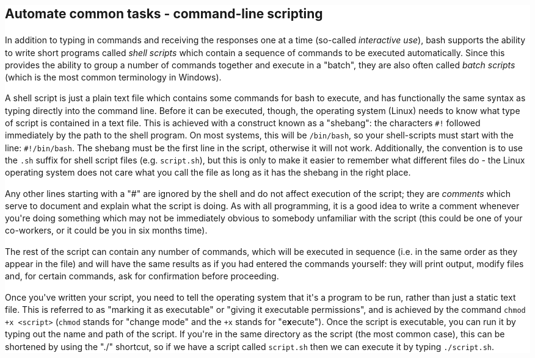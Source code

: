 ## Automate common tasks - command-line scripting
In addition to typing in commands and receiving the responses one at a time (so-called *interactive
use*), bash supports the ability to write short programs called *shell scripts* which contain a sequence
of commands to be executed automatically. Since this provides the ability to group a number of commands
together and execute in a "batch", they are also often called *batch scripts* (which is the most common
terminology in Windows).

A shell script is just a plain text file which contains some commands for bash to execute, and has
functionally the same syntax as typing directly into the command line. Before it can be executed,
though, the operating system (Linux) needs to know what type of script is contained in a text file. This
is achieved with a construct known as a "shebang": the characters `#!` followed immediately by the path
to the shell program. On most systems, this will be `/bin/bash`, so your shell-scripts must start with
the line: `#!/bin/bash`. The shebang must be the first line in the script, otherwise it will not work.
Additionally, the convention is to use the `.sh` suffix for shell script files (e.g. `script.sh`), but
this is only to make it easier to remember what different files do - the Linux operating system does not
care what you call the file as long as it has the shebang in the right place. 

Any other lines starting 
with a "#" are ignored by the shell and do not affect execution of the script; they are *comments* which
serve to document and explain what the script is doing. As with all programming, it is a good idea to
write a comment whenever you're doing something which may not be immediately obvious to somebody
unfamiliar with the script (this could be one of your co-workers, or it could be you in six months
time).

The rest of the script can contain any number of commands, which will be executed in sequence (i.e. in
the same order as they appear in the file) and will have the same results as if you had entered the
commands yourself: they will print output, modify files and, for certain commands, ask for confirmation
before proceeding. 

Once you've written your script, you need to tell the operating system that it's a program to be run,
rather than just a static text file. This is referred to as "marking it as executable" or "giving it
executable permissions", and is achieved by the command `chmod +x <script>` (`chmod` stands for "change
mode" and the `+x` stands for "e**x**ecute"). Once the script is executable, you can run it by typing out
the name and path of the script. If you're in the same directory as the script (the most common case),
this can be shortened by using the "./" shortcut, so if we have a script called `script.sh` then we can
execute it by typing `./script.sh`.
